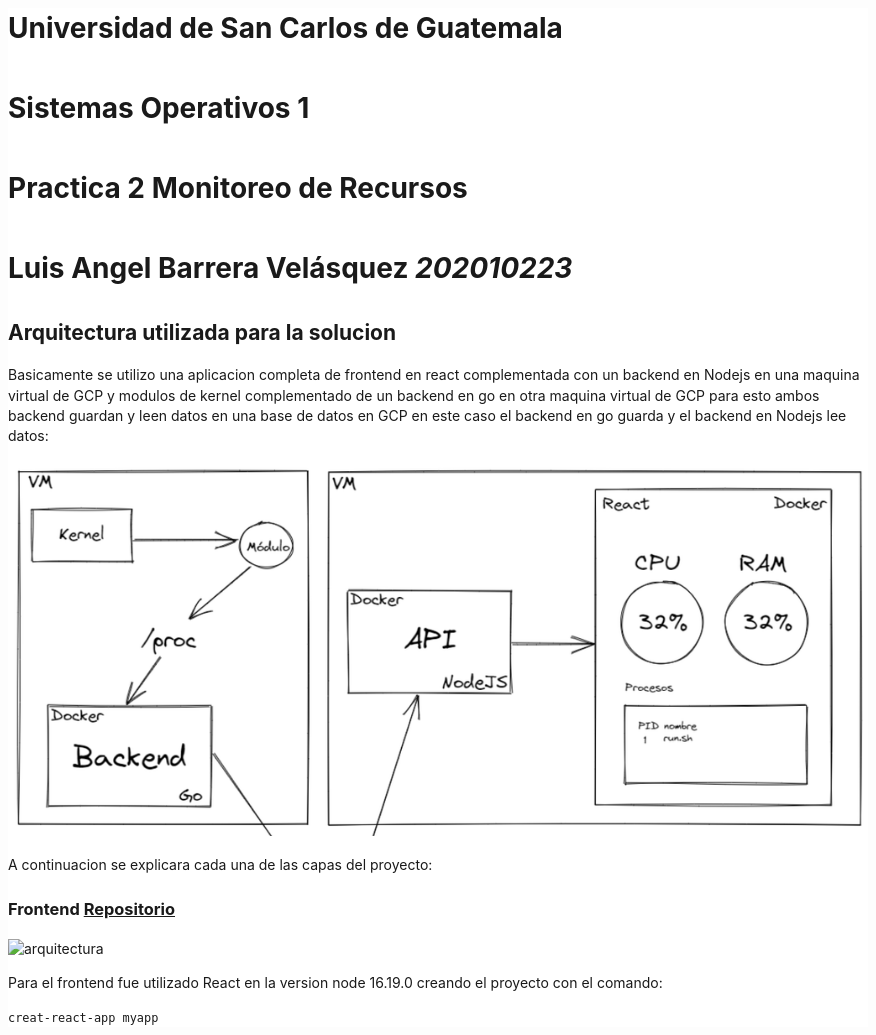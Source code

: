 # Universidad de San Carlos de Guatemala
# Sistemas Operativos 1

# Practica 2 Monitoreo de Recursos
# Luis Angel Barrera Velásquez *202010223*

## Arquitectura utilizada para la solucion
Basicamente se utilizo una aplicacion completa de frontend en react complementada con un backend en Nodejs en una maquina virtual de GCP y modulos de kernel complementado de un backend en go en otra maquina virtual de GCP para esto ambos backend guardan y leen datos en una base de datos en GCP en este caso el backend en go guarda y el backend en Nodejs lee datos: 

![arquitectura](./imagenes/arquitectura.png)

A continuacion se explicara cada una de las capas del proyecto:

### Frontend [Repositorio](https://github.com/LuisBarrera23/SO1_202010223/tree/main/frontend)

<img src="https://upload.wikimedia.org/wikipedia/commons/thumb/a/a7/React-icon.svg/2300px-React-icon.svg.png" alt="arquitectura" width="200">

Para el frontend fue utilizado React en la version node 16.19.0 creando el proyecto con el comando: 

```
creat-react-app myapp
```
